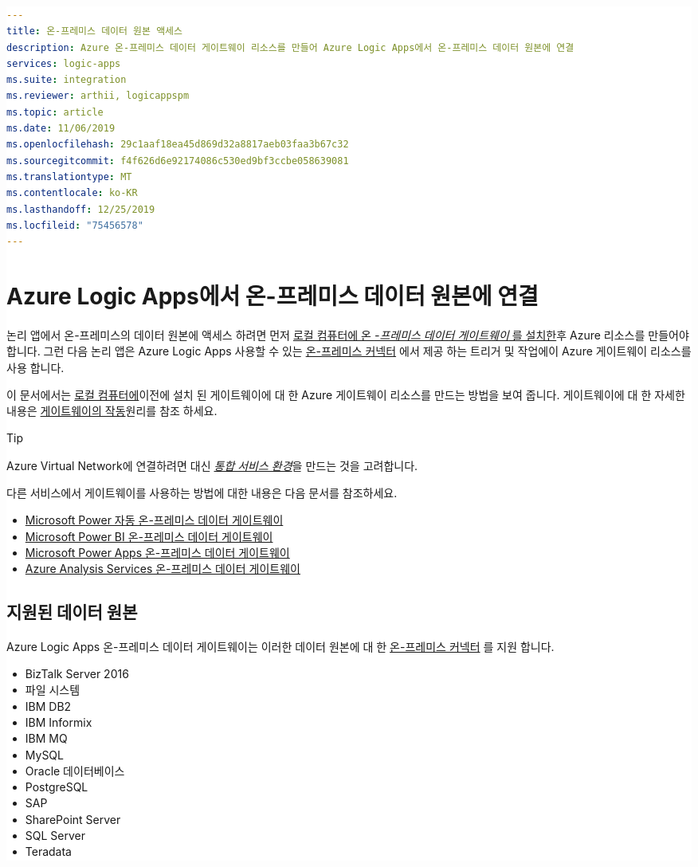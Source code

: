 ```yaml
---
title: 온-프레미스 데이터 원본 액세스
description: Azure 온-프레미스 데이터 게이트웨이 리소스를 만들어 Azure Logic Apps에서 온-프레미스 데이터 원본에 연결
services: logic-apps
ms.suite: integration
ms.reviewer: arthii, logicappspm
ms.topic: article
ms.date: 11/06/2019
ms.openlocfilehash: 29c1aaf18ea45d869d32a8817aeb03faa3b67c32
ms.sourcegitcommit: f4f626d6e92174086c530ed9bf3ccbe058639081
ms.translationtype: MT
ms.contentlocale: ko-KR
ms.lasthandoff: 12/25/2019
ms.locfileid: "75456578"
---
```

# <a name="connect-to-on-premises-data-sources-from-azure-logic-apps"></a>Azure Logic Apps에서 온-프레미스 데이터 원본에 연결

논리 앱에서 온-프레미스의 데이터 원본에 액세스 하려면 먼저 [로컬 컴퓨터에 온 *-프레미스 데이터 게이트웨이* 를 설치한](../logic-apps/logic-apps-gateway-install.md)후 Azure 리소스를 만들어야 합니다. 그런 다음 논리 앱은 Azure Logic Apps 사용할 수 있는 [온-프레미스 커넥터](../connectors/apis-list.md#on-premises-connectors) 에서 제공 하는 트리거 및 작업에이 Azure 게이트웨이 리소스를 사용 합니다.

이 문서에서는 [로컬 컴퓨터에](../logic-apps/logic-apps-gateway-install.md)이전에 설치 된 게이트웨이에 대 한 Azure 게이트웨이 리소스를 만드는 방법을 보여 줍니다. 게이트웨이에 대 한 자세한 내용은 [게이트웨이의 작동](../logic-apps/logic-apps-gateway-install.md#gateway-cloud-service)원리를 참조 하세요.

> [!TIP]
> Azure Virtual Network에 연결하려면 대신 [*통합 서비스 환경*](../logic-apps/connect-virtual-network-vnet-isolated-environment-overview.md)을 만드는 것을 고려합니다. 

다른 서비스에서 게이트웨이를 사용하는 방법에 대한 내용은 다음 문서를 참조하세요.

* [Microsoft Power 자동 온-프레미스 데이터 게이트웨이](/power-automate/gateway-reference)
* [Microsoft Power BI 온-프레미스 데이터 게이트웨이](/power-bi/service-gateway-onprem)
* [Microsoft Power Apps 온-프레미스 데이터 게이트웨이](/powerapps/maker/canvas-apps/gateway-reference)
* [Azure Analysis Services 온-프레미스 데이터 게이트웨이](../analysis-services/analysis-services-gateway.md)

<a name="supported-connections"></a>

## <a name="supported-data-sources"></a>지원된 데이터 원본

Azure Logic Apps 온-프레미스 데이터 게이트웨이는 이러한 데이터 원본에 대 한 [온-프레미스 커넥터](../connectors/apis-list.md#on-premises-connectors) 를 지원 합니다.

* BizTalk Server 2016
* 파일 시스템
* IBM DB2  
* IBM Informix
* IBM MQ
* MySQL
* Oracle 데이터베이스
* PostgreSQL
* SAP
* SharePoint Server
* SQL Server
* Teradata
